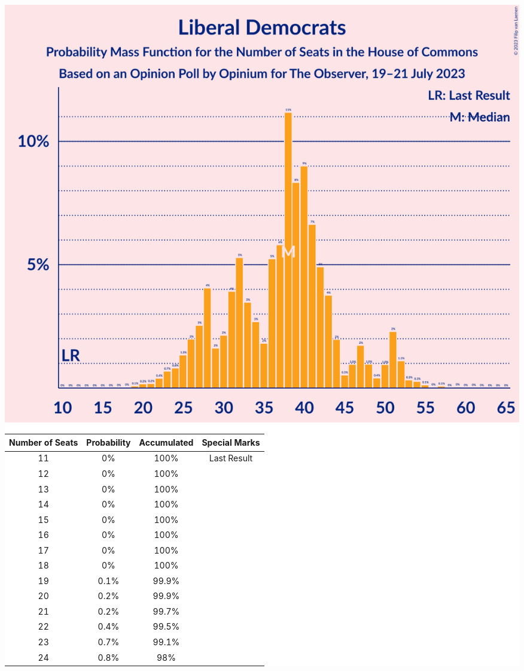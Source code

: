 ![Graph with seats probability mass function not yet produced](2023-07-21-Opinium-seats-pmf-liberaldemocrats.png "Seats Probability Mass Function")

| Number of Seats | Probability | Accumulated | Special Marks |
|:---------------:|:-----------:|:-----------:|:-------------:|
| 11 | 0% | 100% | Last Result |
| 12 | 0% | 100% |  |
| 13 | 0% | 100% |  |
| 14 | 0% | 100% |  |
| 15 | 0% | 100% |  |
| 16 | 0% | 100% |  |
| 17 | 0% | 100% |  |
| 18 | 0% | 100% |  |
| 19 | 0.1% | 99.9% |  |
| 20 | 0.2% | 99.9% |  |
| 21 | 0.2% | 99.7% |  |
| 22 | 0.4% | 99.5% |  |
| 23 | 0.7% | 99.1% |  |
| 24 | 0.8% | 98% |  |